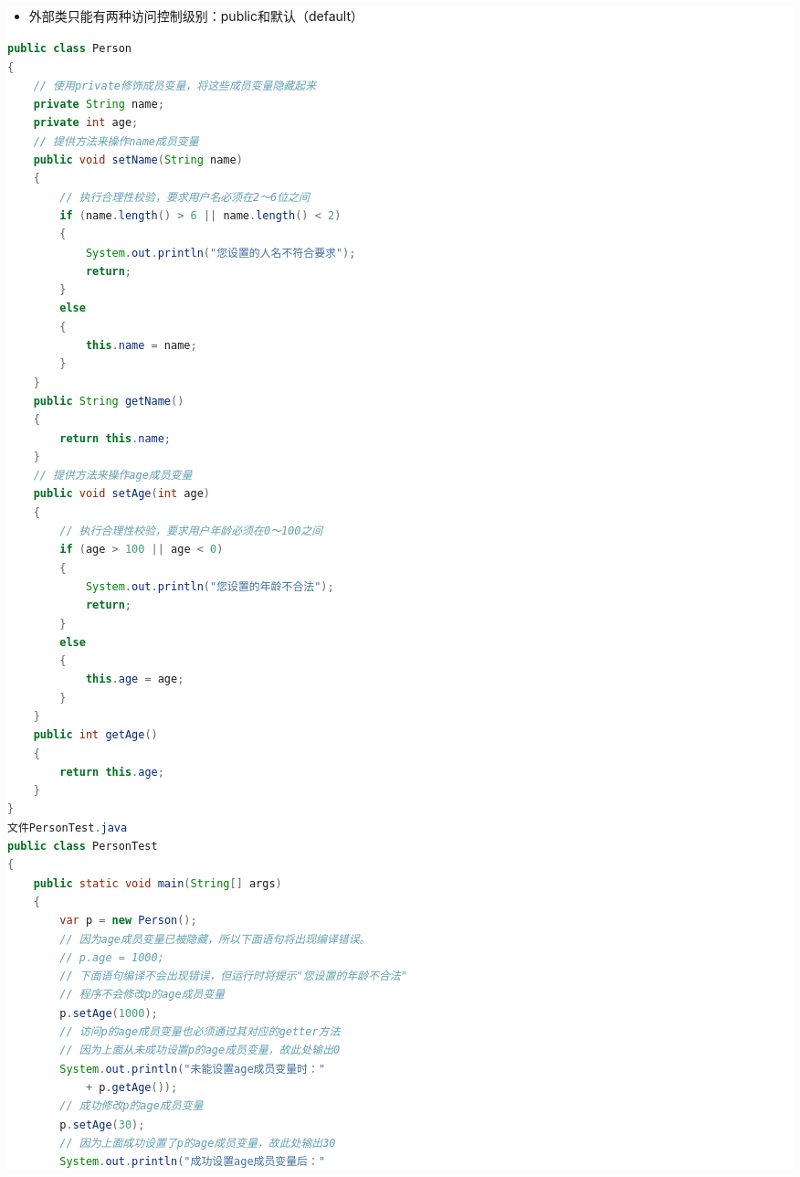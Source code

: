 * 外部类只能有两种访问控制级别：public和默认（default）

```java
public class Person
{
	// 使用private修饰成员变量，将这些成员变量隐藏起来
	private String name;
	private int age;
	// 提供方法来操作name成员变量
	public void setName(String name)
	{
		// 执行合理性校验，要求用户名必须在2～6位之间
		if (name.length() > 6 || name.length() < 2)
		{
			System.out.println("您设置的人名不符合要求");
			return;
		}
		else
		{
			this.name = name;
		}
	}
	public String getName()
	{
		return this.name;
	}
	// 提供方法来操作age成员变量
	public void setAge(int age)
	{
		// 执行合理性校验，要求用户年龄必须在0～100之间
		if (age > 100 || age < 0)
		{
			System.out.println("您设置的年龄不合法");
			return;
		}
		else
		{
			this.age = age;
		}
	}
	public int getAge()
	{
		return this.age;
	}
}
文件PersonTest.java
public class PersonTest
{
	public static void main(String[] args)
	{
		var p = new Person();
		// 因为age成员变量已被隐藏，所以下面语句将出现编译错误。
		// p.age = 1000;
		// 下面语句编译不会出现错误，但运行时将提示"您设置的年龄不合法"
		// 程序不会修改p的age成员变量
		p.setAge(1000);
		// 访问p的age成员变量也必须通过其对应的getter方法
		// 因为上面从未成功设置p的age成员变量，故此处输出0
		System.out.println("未能设置age成员变量时："
			+ p.getAge());
		// 成功修改p的age成员变量
		p.setAge(30);
		// 因为上面成功设置了p的age成员变量，故此处输出30
		System.out.println("成功设置age成员变量后："
```